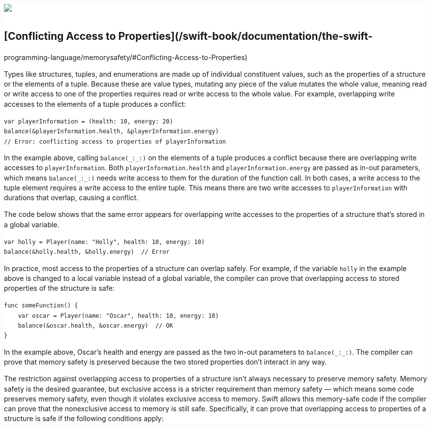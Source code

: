 ![](/swift-book/images/org.swift.tspl/memory_share_health_oscar@2x.png)

## [Conflicting Access to Properties](/swift-book/documentation/the-swift-
programming-language/memorysafety/#Conflicting-Access-to-Properties)

Types like structures, tuples, and enumerations are made up of individual
constituent values, such as the properties of a structure or the elements of a
tuple. Because these are value types, mutating any piece of the value mutates
the whole value, meaning read or write access to one of the properties
requires read or write access to the whole value. For example, overlapping
write accesses to the elements of a tuple produces a conflict:

    
    
    var playerInformation = (health: 10, energy: 20)
    balance(&playerInformation.health, &playerInformation.energy)
    // Error: conflicting access to properties of playerInformation
    

In the example above, calling `balance(_:_:)` on the elements of a tuple
produces a conflict because there are overlapping write accesses to
`playerInformation`. Both `playerInformation.health` and
`playerInformation.energy` are passed as in-out parameters, which means
`balance(_:_:)` needs write access to them for the duration of the function
call. In both cases, a write access to the tuple element requires a write
access to the entire tuple. This means there are two write accesses to
`playerInformation` with durations that overlap, causing a conflict.

The code below shows that the same error appears for overlapping write
accesses to the properties of a structure that’s stored in a global variable.

    
    
    var holly = Player(name: "Holly", health: 10, energy: 10)
    balance(&holly.health, &holly.energy)  // Error
    

In practice, most access to the properties of a structure can overlap safely.
For example, if the variable `holly` in the example above is changed to a
local variable instead of a global variable, the compiler can prove that
overlapping access to stored properties of the structure is safe:

    
    
    func someFunction() {
        var oscar = Player(name: "Oscar", health: 10, energy: 10)
        balance(&oscar.health, &oscar.energy)  // OK
    }
    

In the example above, Oscar’s health and energy are passed as the two in-out
parameters to `balance(_:_:)`. The compiler can prove that memory safety is
preserved because the two stored properties don’t interact in any way.

The restriction against overlapping access to properties of a structure isn’t
always necessary to preserve memory safety. Memory safety is the desired
guarantee, but exclusive access is a stricter requirement than memory safety —
which means some code preserves memory safety, even though it violates
exclusive access to memory. Swift allows this memory-safe code if the compiler
can prove that the nonexclusive access to memory is still safe. Specifically,
it can prove that overlapping access to properties of a structure is safe if
the following conditions apply:
